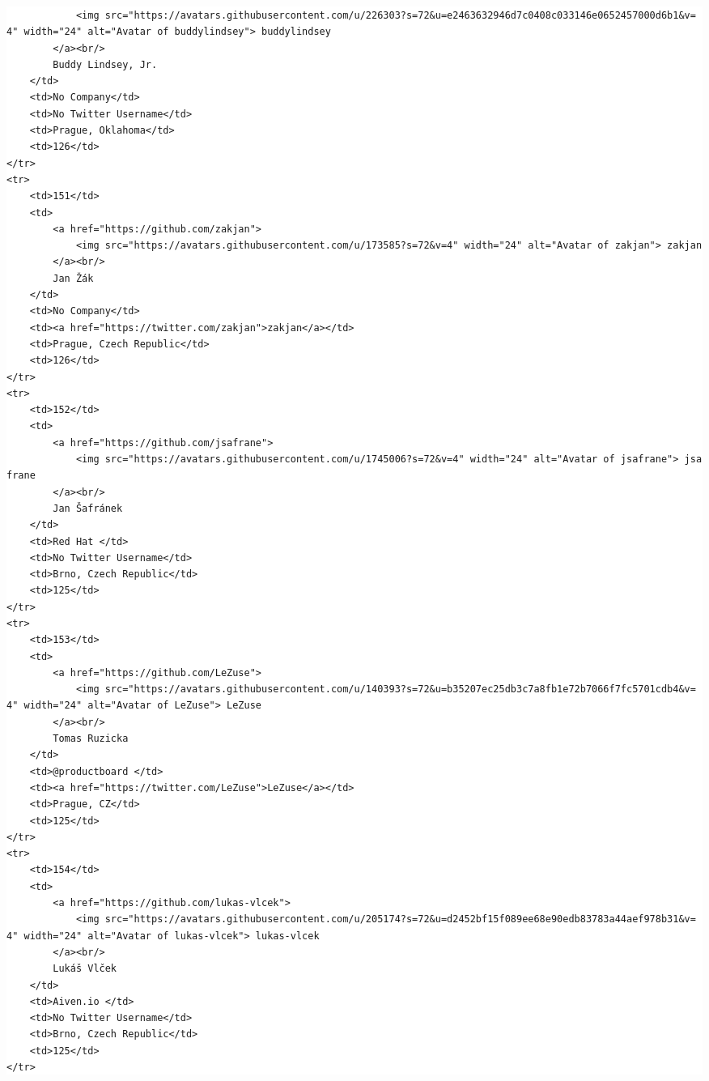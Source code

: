 				<img src="https://avatars.githubusercontent.com/u/226303?s=72&u=e2463632946d7c0408c033146e0652457000d6b1&v=4" width="24" alt="Avatar of buddylindsey"> buddylindsey
			</a><br/>
			Buddy Lindsey, Jr.
		</td>
		<td>No Company</td>
		<td>No Twitter Username</td>
		<td>Prague, Oklahoma</td>
		<td>126</td>
	</tr>
	<tr>
		<td>151</td>
		<td>
			<a href="https://github.com/zakjan">
				<img src="https://avatars.githubusercontent.com/u/173585?s=72&v=4" width="24" alt="Avatar of zakjan"> zakjan
			</a><br/>
			Jan Žák
		</td>
		<td>No Company</td>
		<td><a href="https://twitter.com/zakjan">zakjan</a></td>
		<td>Prague, Czech Republic</td>
		<td>126</td>
	</tr>
	<tr>
		<td>152</td>
		<td>
			<a href="https://github.com/jsafrane">
				<img src="https://avatars.githubusercontent.com/u/1745006?s=72&v=4" width="24" alt="Avatar of jsafrane"> jsafrane
			</a><br/>
			Jan Šafránek
		</td>
		<td>Red Hat </td>
		<td>No Twitter Username</td>
		<td>Brno, Czech Republic</td>
		<td>125</td>
	</tr>
	<tr>
		<td>153</td>
		<td>
			<a href="https://github.com/LeZuse">
				<img src="https://avatars.githubusercontent.com/u/140393?s=72&u=b35207ec25db3c7a8fb1e72b7066f7fc5701cdb4&v=4" width="24" alt="Avatar of LeZuse"> LeZuse
			</a><br/>
			Tomas Ruzicka
		</td>
		<td>@productboard </td>
		<td><a href="https://twitter.com/LeZuse">LeZuse</a></td>
		<td>Prague, CZ</td>
		<td>125</td>
	</tr>
	<tr>
		<td>154</td>
		<td>
			<a href="https://github.com/lukas-vlcek">
				<img src="https://avatars.githubusercontent.com/u/205174?s=72&u=d2452bf15f089ee68e90edb83783a44aef978b31&v=4" width="24" alt="Avatar of lukas-vlcek"> lukas-vlcek
			</a><br/>
			Lukáš Vlček
		</td>
		<td>Aiven.io </td>
		<td>No Twitter Username</td>
		<td>Brno, Czech Republic</td>
		<td>125</td>
	</tr>